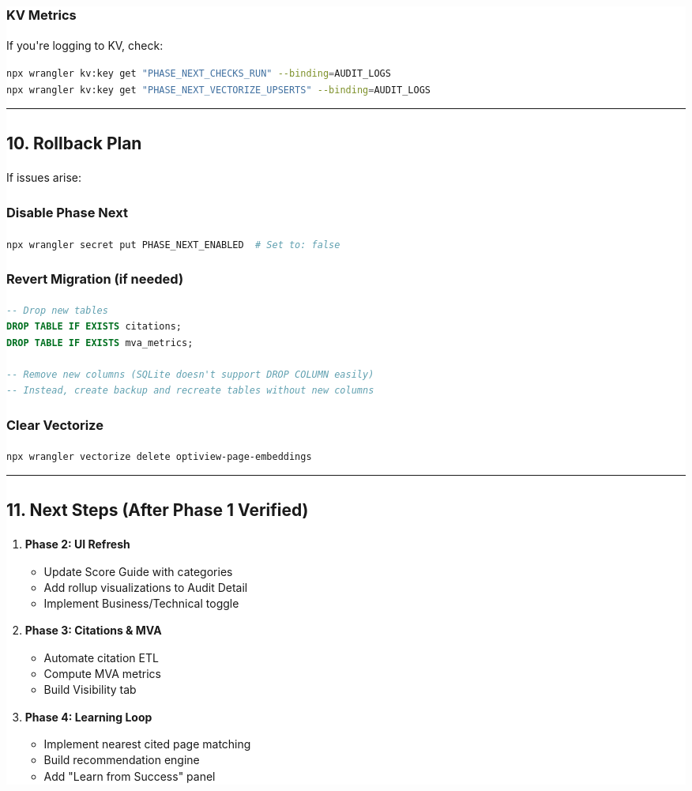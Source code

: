 ### KV Metrics

If you're logging to KV, check:

```bash
npx wrangler kv:key get "PHASE_NEXT_CHECKS_RUN" --binding=AUDIT_LOGS
npx wrangler kv:key get "PHASE_NEXT_VECTORIZE_UPSERTS" --binding=AUDIT_LOGS
```

---

## 10. Rollback Plan

If issues arise:

### Disable Phase Next

```bash
npx wrangler secret put PHASE_NEXT_ENABLED  # Set to: false
```

### Revert Migration (if needed)

```sql
-- Drop new tables
DROP TABLE IF EXISTS citations;
DROP TABLE IF EXISTS mva_metrics;

-- Remove new columns (SQLite doesn't support DROP COLUMN easily)
-- Instead, create backup and recreate tables without new columns
```

### Clear Vectorize

```bash
npx wrangler vectorize delete optiview-page-embeddings
```

---

## 11. Next Steps (After Phase 1 Verified)

1. **Phase 2: UI Refresh**
   - Update Score Guide with categories
   - Add rollup visualizations to Audit Detail
   - Implement Business/Technical toggle

2. **Phase 3: Citations & MVA**
   - Automate citation ETL
   - Compute MVA metrics
   - Build Visibility tab

3. **Phase 4: Learning Loop**
   - Implement nearest cited page matching
   - Build recommendation engine
   - Add "Learn from Success" panel
